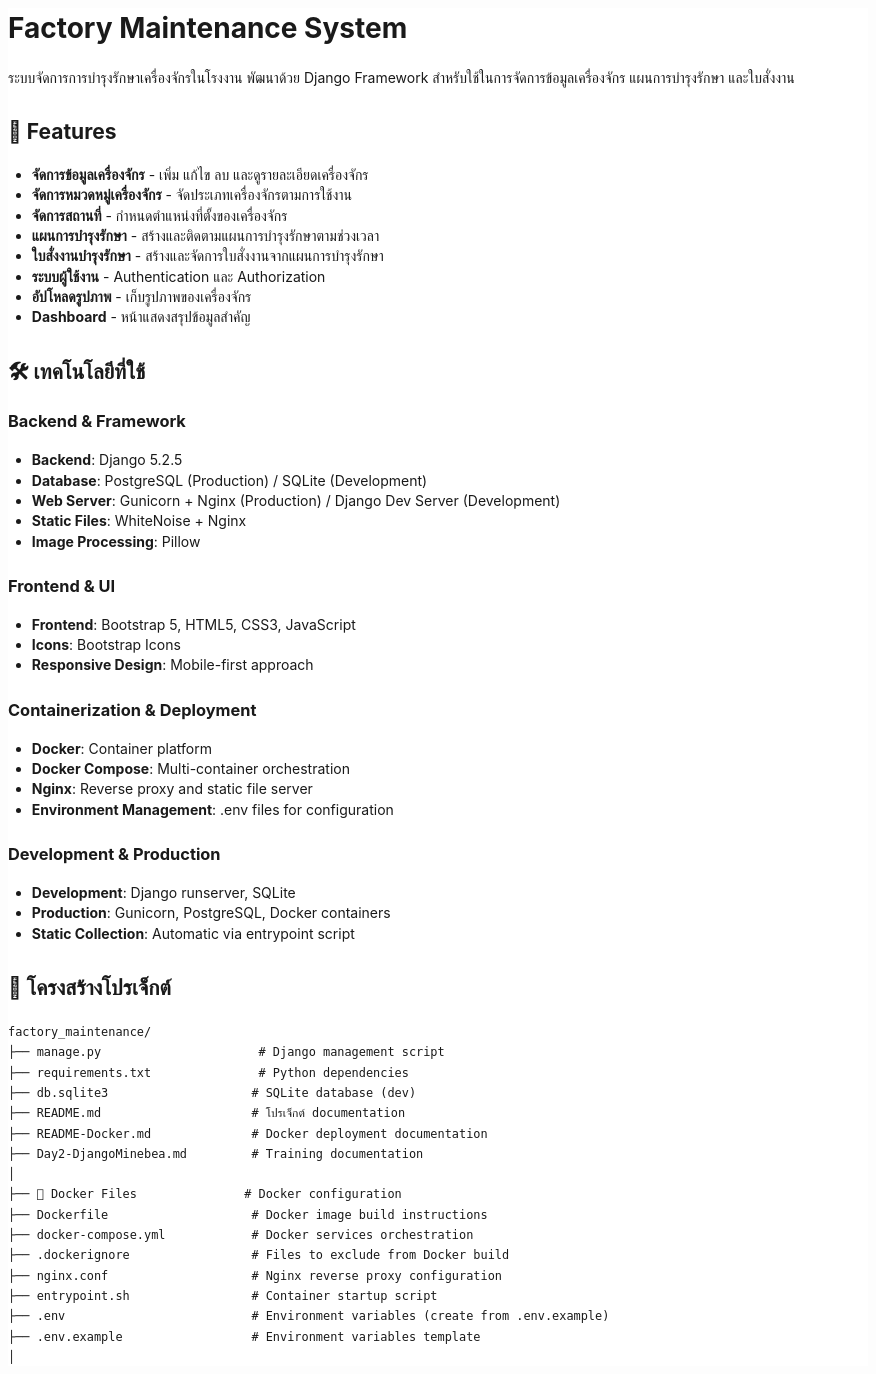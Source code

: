 # Factory Maintenance System

ระบบจัดการการบำรุงรักษาเครื่องจักรในโรงงาน พัฒนาด้วย Django Framework สำหรับใช้ในการจัดการข้อมูลเครื่องจักร แผนการบำรุงรักษา และใบสั่งงาน

## 🚀 Features

- **จัดการข้อมูลเครื่องจักร** - เพิ่ม แก้ไข ลบ และดูรายละเอียดเครื่องจักร
- **จัดการหมวดหมู่เครื่องจักร** - จัดประเภทเครื่องจักรตามการใช้งาน
- **จัดการสถานที่** - กำหนดตำแหน่งที่ตั้งของเครื่องจักร
- **แผนการบำรุงรักษา** - สร้างและติดตามแผนการบำรุงรักษาตามช่วงเวลา
- **ใบสั่งงานบำรุงรักษา** - สร้างและจัดการใบสั่งงานจากแผนการบำรุงรักษา
- **ระบบผู้ใช้งาน** - Authentication และ Authorization
- **อัปโหลดรูปภาพ** - เก็บรูปภาพของเครื่องจักร
- **Dashboard** - หน้าแสดงสรุปข้อมูลสำคัญ

## 🛠️ เทคโนโลยีที่ใช้

### Backend & Framework
- **Backend**: Django 5.2.5
- **Database**: PostgreSQL (Production) / SQLite (Development)
- **Web Server**: Gunicorn + Nginx (Production) / Django Dev Server (Development)
- **Static Files**: WhiteNoise + Nginx
- **Image Processing**: Pillow

### Frontend & UI
- **Frontend**: Bootstrap 5, HTML5, CSS3, JavaScript
- **Icons**: Bootstrap Icons
- **Responsive Design**: Mobile-first approach

### Containerization & Deployment
- **Docker**: Container platform
- **Docker Compose**: Multi-container orchestration
- **Nginx**: Reverse proxy and static file server
- **Environment Management**: .env files for configuration

### Development & Production
- **Development**: Django runserver, SQLite
- **Production**: Gunicorn, PostgreSQL, Docker containers
- **Static Collection**: Automatic via entrypoint script

## 📁 โครงสร้างโปรเจ็กต์

```
factory_maintenance/
├── manage.py                      # Django management script
├── requirements.txt               # Python dependencies
├── db.sqlite3                    # SQLite database (dev)
├── README.md                     # โปรเจ็กต์ documentation
├── README-Docker.md              # Docker deployment documentation
├── Day2-DjangoMinebea.md         # Training documentation
│
├── 🐳 Docker Files               # Docker configuration
├── Dockerfile                    # Docker image build instructions
├── docker-compose.yml            # Docker services orchestration
├── .dockerignore                 # Files to exclude from Docker build
├── nginx.conf                    # Nginx reverse proxy configuration
├── entrypoint.sh                 # Container startup script
├── .env                          # Environment variables (create from .env.example)
├── .env.example                  # Environment variables template
│
```